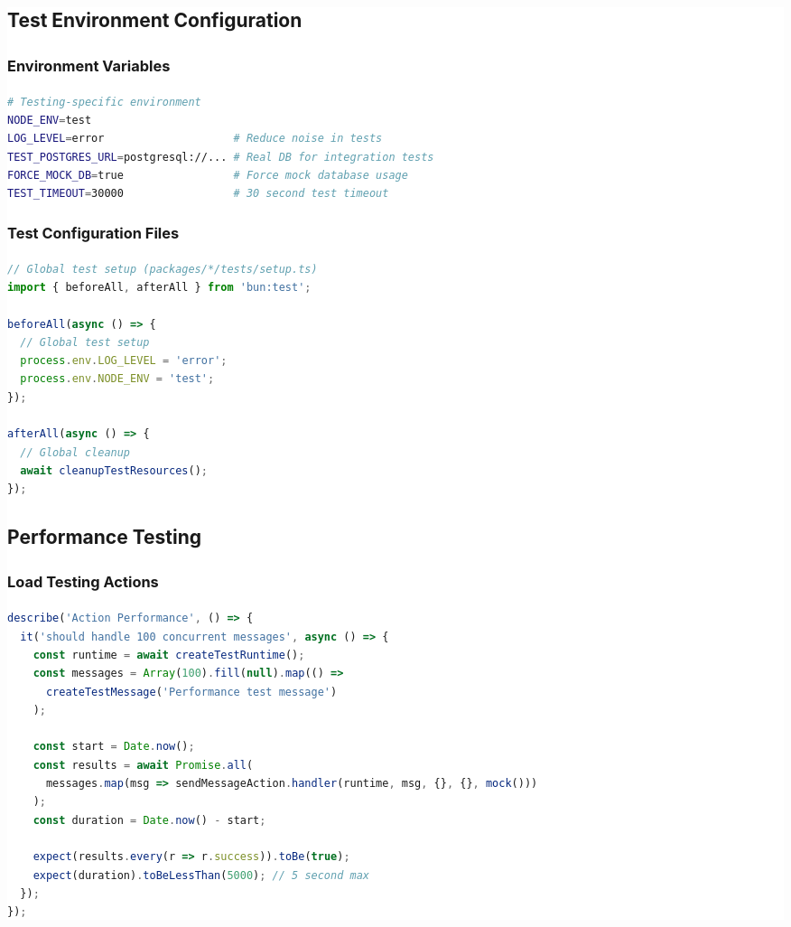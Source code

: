 ## Test Environment Configuration

### Environment Variables
```bash
# Testing-specific environment
NODE_ENV=test
LOG_LEVEL=error                    # Reduce noise in tests
TEST_POSTGRES_URL=postgresql://... # Real DB for integration tests
FORCE_MOCK_DB=true                 # Force mock database usage
TEST_TIMEOUT=30000                 # 30 second test timeout
```

### Test Configuration Files
```typescript
// Global test setup (packages/*/tests/setup.ts)
import { beforeAll, afterAll } from 'bun:test';

beforeAll(async () => {
  // Global test setup
  process.env.LOG_LEVEL = 'error';
  process.env.NODE_ENV = 'test';
});

afterAll(async () => {
  // Global cleanup
  await cleanupTestResources();
});
```

## Performance Testing

### Load Testing Actions
```typescript
describe('Action Performance', () => {
  it('should handle 100 concurrent messages', async () => {
    const runtime = await createTestRuntime();
    const messages = Array(100).fill(null).map(() => 
      createTestMessage('Performance test message')
    );
    
    const start = Date.now();
    const results = await Promise.all(
      messages.map(msg => sendMessageAction.handler(runtime, msg, {}, {}, mock()))
    );
    const duration = Date.now() - start;
    
    expect(results.every(r => r.success)).toBe(true);
    expect(duration).toBeLessThan(5000); // 5 second max
  });
});
```
